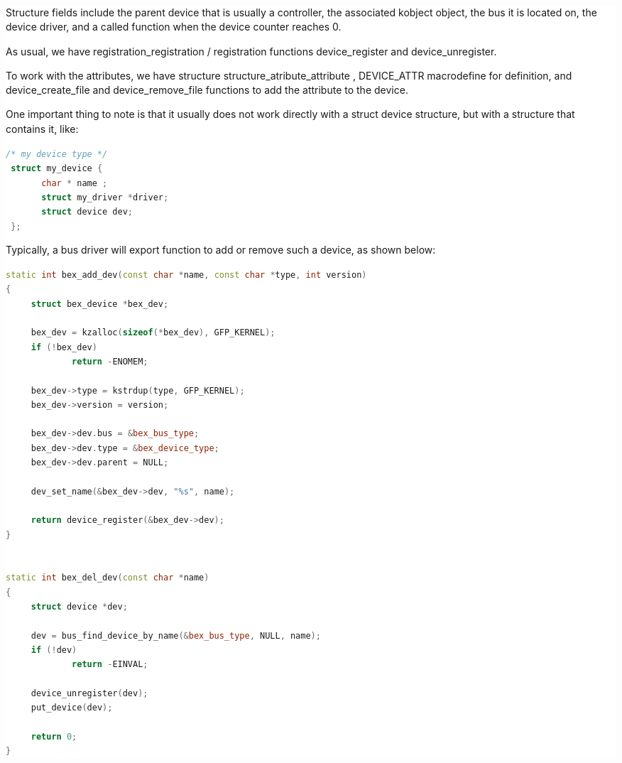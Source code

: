 Structure fields include the parent device that is usually a controller, the associated kobject object, the bus it is located on, the device driver, and a called function when the device counter reaches 0.

As usual, we have registration_registration / registration functions device_register and device_unregister.

To work with the attributes, we have structure structure_atribute_attribute , DEVICE_ATTR macrodefine for definition, and device_create_file and device_remove_file functions to add the attribute to the device.

One important thing to note is that it usually does not work directly with a struct device structure, but with a structure that contains it, like:

```cpp
/* my device type */
 struct my_device {
       char * name ;
       struct my_driver *driver;
       struct device dev;
 };
```

Typically, a bus driver will export function to add or remove such a device, as shown below:

```cpp
static int bex_add_dev(const char *name, const char *type, int version)
{
     struct bex_device *bex_dev;

     bex_dev = kzalloc(sizeof(*bex_dev), GFP_KERNEL);
     if (!bex_dev)
             return -ENOMEM;

     bex_dev->type = kstrdup(type, GFP_KERNEL);
     bex_dev->version = version;

     bex_dev->dev.bus = &bex_bus_type;
     bex_dev->dev.type = &bex_device_type;
     bex_dev->dev.parent = NULL;

     dev_set_name(&bex_dev->dev, "%s", name);

     return device_register(&bex_dev->dev);
}


static int bex_del_dev(const char *name)
{
     struct device *dev;

     dev = bus_find_device_by_name(&bex_bus_type, NULL, name);
     if (!dev)
             return -EINVAL;

     device_unregister(dev);
     put_device(dev);

     return 0;
}
```
